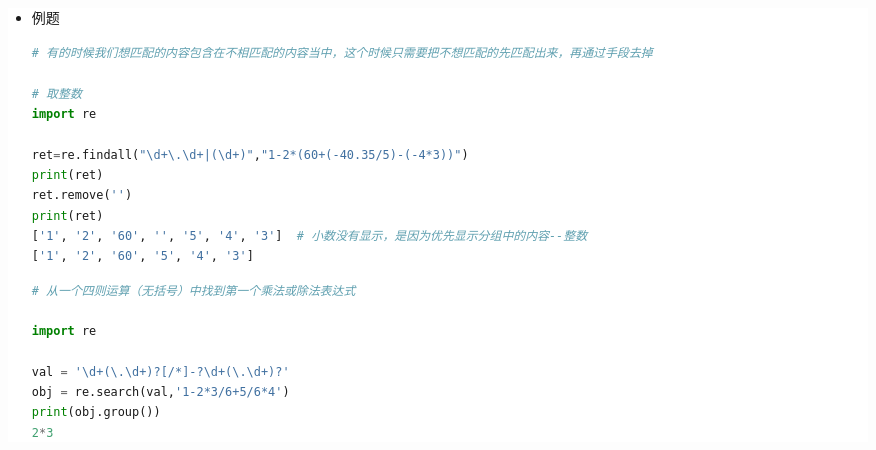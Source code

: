 - 例题

  ```python
  # 有的时候我们想匹配的内容包含在不相匹配的内容当中，这个时候只需要把不想匹配的先匹配出来，再通过手段去掉
   
  # 取整数
  import re
  
  ret=re.findall("\d+\.\d+|(\d+)","1-2*(60+(-40.35/5)-(-4*3))")
  print(ret)
  ret.remove('')
  print(ret)
  ['1', '2', '60', '', '5', '4', '3']  # 小数没有显示，是因为优先显示分组中的内容--整数
  ['1', '2', '60', '5', '4', '3']
  ```

  ```python
  # 从一个四则运算（无括号）中找到第一个乘法或除法表达式
  
  import re
  
  val = '\d+(\.\d+)?[/*]-?\d+(\.\d+)?'
  obj = re.search(val,'1-2*3/6+5/6*4')
  print(obj.group())
  2*3
  ```















































